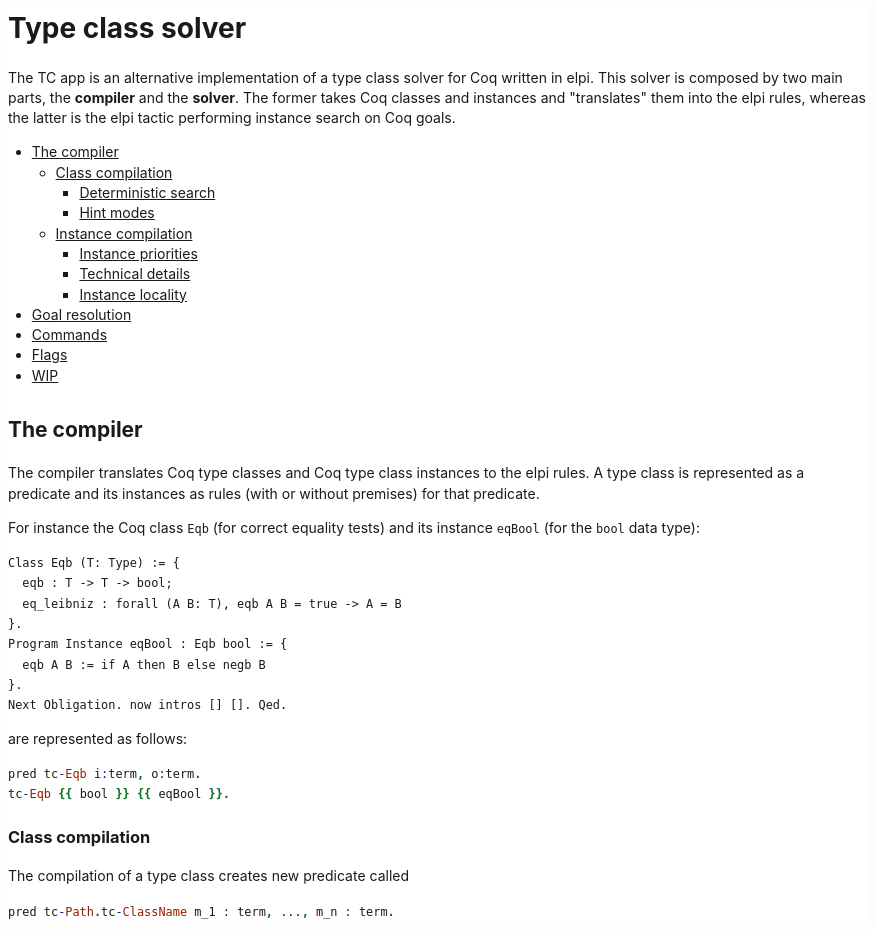 # Type class solver

The TC app is an alternative implementation of a type class solver for
Coq written in elpi. This solver is composed by two main parts, the **compiler**
and the **solver**. The former takes Coq classes and instances and "translates"
them into the elpi rules, whereas the latter is the elpi tactic performing instance
search on Coq goals.

- [The compiler](#the-compiler)
  - [Class compilation](#class-compilation)
    - [Deterministic search](#deterministic-search)
    - [Hint modes](#hint-modes)
  - [Instance compilation](#instance-compilation)
    - [Instance priorities](#instance-priorities)
    - [Technical details](#technical-details)
    - [Instance locality](#instance-locality)
- [Goal resolution](#goal-resolution)
- [Commands](#commands)
- [Flags](#flags)
- [WIP](#wip)


## The compiler

The compiler translates Coq type classes and Coq type class instances to the elpi
rules. A type class is represented as a predicate and its instances as rules
(with or without premises) for that predicate.

For instance the Coq class `Eqb` (for correct equality tests) and its
instance `eqBool` (for the `bool` data type):
```coq
Class Eqb (T: Type) := {
  eqb : T -> T -> bool; 
  eq_leibniz : forall (A B: T), eqb A B = true -> A = B
}.
Program Instance eqBool : Eqb bool := {
  eqb A B := if A then B else negb B
}.
Next Obligation. now intros [] []. Qed.
```
are represented as follows:

```prolog 
pred tc-Eqb i:term, o:term.
tc-Eqb {{ bool }} {{ eqBool }}.
```

### Class compilation

The compilation of a type class creates new predicate called
```prolog
pred tc-Path.tc-ClassName m_1 : term, ..., m_n : term.
```
